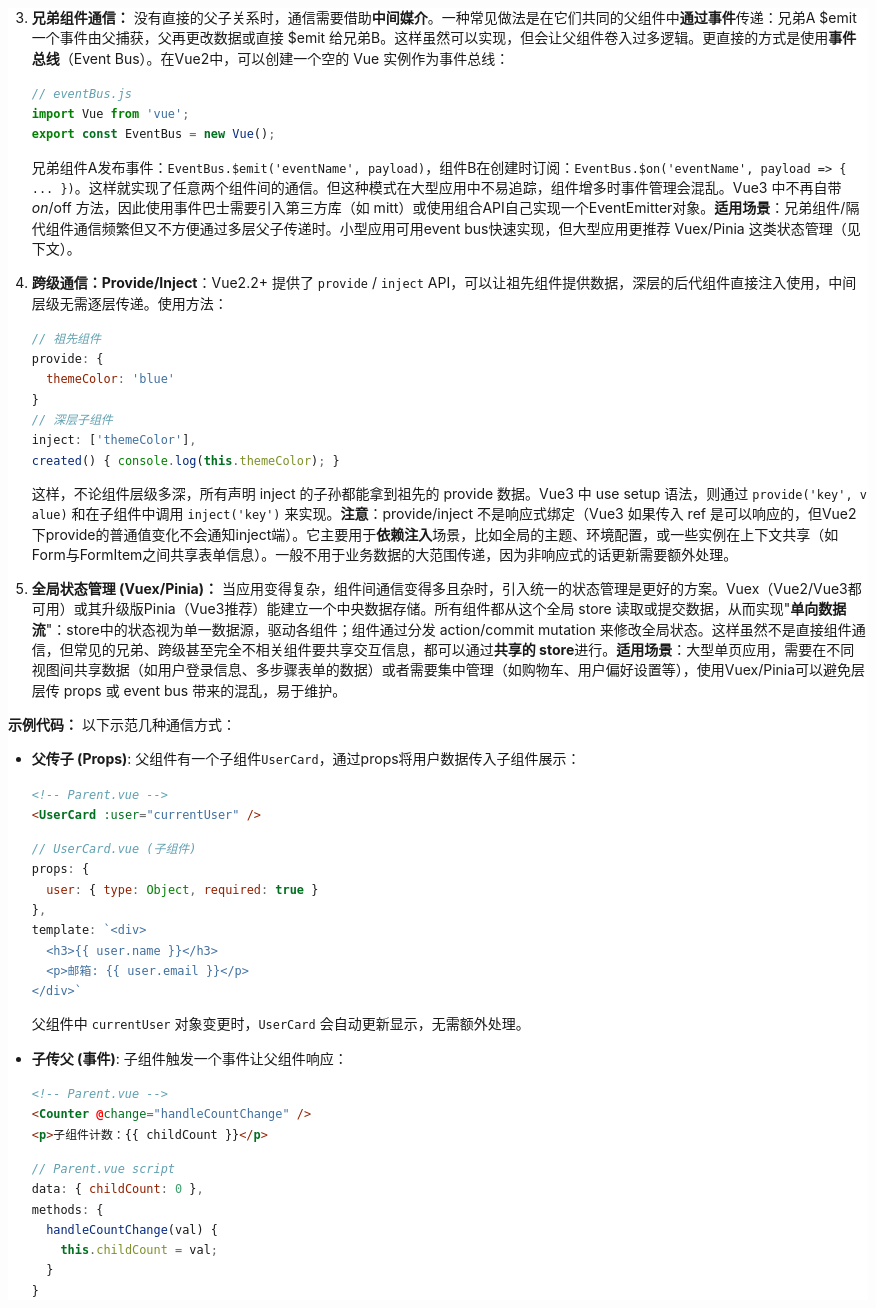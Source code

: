 3. **兄弟组件通信：** 没有直接的父子关系时，通信需要借助**中间媒介**。一种常见做法是在它们共同的父组件中**通过事件**传递：兄弟A $emit 一个事件由父捕获，父再更改数据或直接 $emit 给兄弟B。这样虽然可以实现，但会让父组件卷入过多逻辑。更直接的方式是使用**事件总线**（Event Bus）。在Vue2中，可以创建一个空的 Vue 实例作为事件总线：
   ```js
   // eventBus.js
   import Vue from 'vue';
   export const EventBus = new Vue();
   ```
   兄弟组件A发布事件：`EventBus.$emit('eventName', payload)`，组件B在创建时订阅：`EventBus.$on('eventName', payload => { ... })`。这样就实现了任意两个组件间的通信。但这种模式在大型应用中不易追踪，组件增多时事件管理会混乱。Vue3 中不再自带 $on/$off 方法，因此使用事件巴士需要引入第三方库（如 mitt）或使用组合API自己实现一个EventEmitter对象。**适用场景**：兄弟组件/隔代组件通信频繁但又不方便通过多层父子传递时。小型应用可用event bus快速实现，但大型应用更推荐 Vuex/Pinia 这类状态管理（见下文）。

4. **跨级通信：Provide/Inject**：Vue2.2+ 提供了 `provide` / `inject` API，可以让祖先组件提供数据，深层的后代组件直接注入使用，中间层级无需逐层传递。使用方法：
   ```js
   // 祖先组件
   provide: {
     themeColor: 'blue'
   }
   // 深层子组件
   inject: ['themeColor'],
   created() { console.log(this.themeColor); }
   ```
   这样，不论组件层级多深，所有声明 inject 的子孙都能拿到祖先的 provide 数据。Vue3 中 use setup 语法，则通过 `provide('key', value)` 和在子组件中调用 `inject('key')` 来实现。**注意**：provide/inject 不是响应式绑定（Vue3 如果传入 ref 是可以响应的，但Vue2下provide的普通值变化不会通知inject端）。它主要用于**依赖注入**场景，比如全局的主题、环境配置，或一些实例在上下文共享（如Form与FormItem之间共享表单信息）。一般不用于业务数据的大范围传递，因为非响应式的话更新需要额外处理。

5. **全局状态管理 (Vuex/Pinia)：** 当应用变得复杂，组件间通信变得多且杂时，引入统一的状态管理是更好的方案。Vuex（Vue2/Vue3都可用）或其升级版Pinia（Vue3推荐）能建立一个中央数据存储。所有组件都从这个全局 store 读取或提交数据，从而实现"**单向数据流**"：store中的状态视为单一数据源，驱动各组件；组件通过分发 action/commit mutation 来修改全局状态。这样虽然不是直接组件通信，但常见的兄弟、跨级甚至完全不相关组件要共享交互信息，都可以通过**共享的 store**进行。**适用场景**：大型单页应用，需要在不同视图间共享数据（如用户登录信息、多步骤表单的数据）或者需要集中管理（如购物车、用户偏好设置等），使用Vuex/Pinia可以避免层层传 props 或 event bus 带来的混乱，易于维护。

**示例代码：** 以下示范几种通信方式：

- **父传子 (Props)**: 父组件有一个子组件`UserCard`，通过props将用户数据传入子组件展示：

  ```html
  <!-- Parent.vue -->
  <UserCard :user="currentUser" />
  ```
  ```js
  // UserCard.vue (子组件)
  props: {
    user: { type: Object, required: true }
  },
  template: `<div>
    <h3>{{ user.name }}</h3>
    <p>邮箱: {{ user.email }}</p>
  </div>`
  ```
  父组件中 `currentUser` 对象变更时，`UserCard` 会自动更新显示，无需额外处理。

- **子传父 (事件)**: 子组件触发一个事件让父组件响应：

  ```html
  <!-- Parent.vue -->
  <Counter @change="handleCountChange" />
  <p>子组件计数：{{ childCount }}</p>
  ```
  ```js
  // Parent.vue script
  data: { childCount: 0 },
  methods: {
    handleCountChange(val) {
      this.childCount = val;
    }
  }
  ```